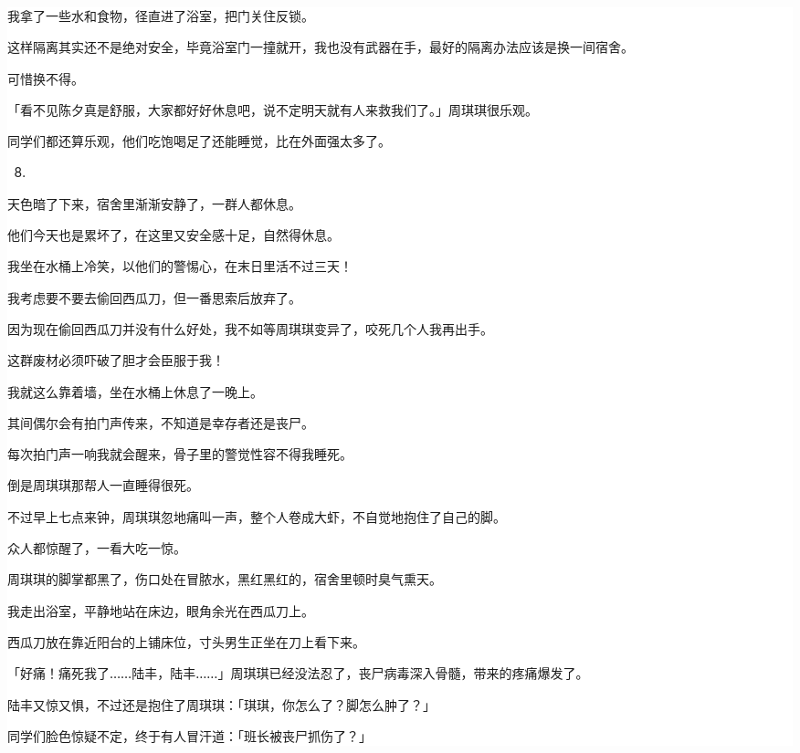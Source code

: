 
我拿了一些水和食物，径直进了浴室，把门关住反锁。


这样隔离其实还不是绝对安全，毕竟浴室门一撞就开，我也没有武器在手，最好的隔离办法应该是换一间宿舍。


可惜换不得。


「看不见陈夕真是舒服，大家都好好休息吧，说不定明天就有人来救我们了。」周琪琪很乐观。


同学们都还算乐观，他们吃饱喝足了还能睡觉，比在外面强太多了。


8.


天色暗了下来，宿舍里渐渐安静了，一群人都休息。


他们今天也是累坏了，在这里又安全感十足，自然得休息。


我坐在水桶上冷笑，以他们的警惕心，在末日里活不过三天！


我考虑要不要去偷回西瓜刀，但一番思索后放弃了。


因为现在偷回西瓜刀并没有什么好处，我不如等周琪琪变异了，咬死几个人我再出手。


这群废材必须吓破了胆才会臣服于我！


我就这么靠着墙，坐在水桶上休息了一晚上。


其间偶尔会有拍门声传来，不知道是幸存者还是丧尸。


每次拍门声一响我就会醒来，骨子里的警觉性容不得我睡死。


倒是周琪琪那帮人一直睡得很死。


不过早上七点来钟，周琪琪忽地痛叫一声，整个人卷成大虾，不自觉地抱住了自己的脚。


众人都惊醒了，一看大吃一惊。


周琪琪的脚掌都黑了，伤口处在冒脓水，黑红黑红的，宿舍里顿时臭气熏天。


我走出浴室，平静地站在床边，眼角余光在西瓜刀上。


西瓜刀放在靠近阳台的上铺床位，寸头男生正坐在刀上看下来。


「好痛！痛死我了……陆丰，陆丰……」周琪琪已经没法忍了，丧尸病毒深入骨髓，带来的疼痛爆发了。


陆丰又惊又惧，不过还是抱住了周琪琪：「琪琪，你怎么了？脚怎么肿了？」


同学们脸色惊疑不定，终于有人冒汗道：「班长被丧尸抓伤了？」

